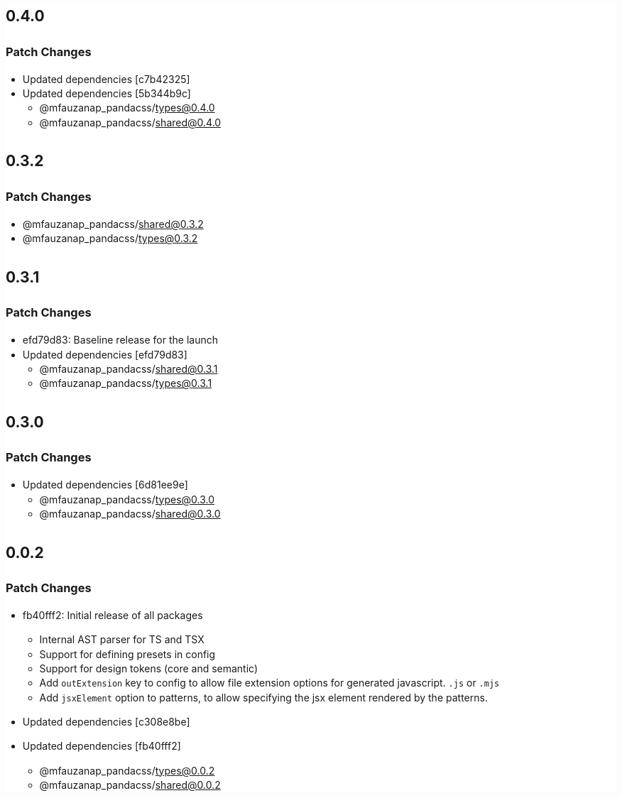 ## 0.4.0

### Patch Changes

- Updated dependencies [c7b42325]
- Updated dependencies [5b344b9c]
  - @mfauzanap_pandacss/types@0.4.0
  - @mfauzanap_pandacss/shared@0.4.0

## 0.3.2

### Patch Changes

- @mfauzanap_pandacss/shared@0.3.2
- @mfauzanap_pandacss/types@0.3.2

## 0.3.1

### Patch Changes

- efd79d83: Baseline release for the launch
- Updated dependencies [efd79d83]
  - @mfauzanap_pandacss/shared@0.3.1
  - @mfauzanap_pandacss/types@0.3.1

## 0.3.0

### Patch Changes

- Updated dependencies [6d81ee9e]
  - @mfauzanap_pandacss/types@0.3.0
  - @mfauzanap_pandacss/shared@0.3.0

## 0.0.2

### Patch Changes

- fb40fff2: Initial release of all packages

  - Internal AST parser for TS and TSX
  - Support for defining presets in config
  - Support for design tokens (core and semantic)
  - Add `outExtension` key to config to allow file extension options for generated javascript. `.js` or `.mjs`
  - Add `jsxElement` option to patterns, to allow specifying the jsx element rendered by the patterns.

- Updated dependencies [c308e8be]
- Updated dependencies [fb40fff2]
  - @mfauzanap_pandacss/types@0.0.2
  - @mfauzanap_pandacss/shared@0.0.2
